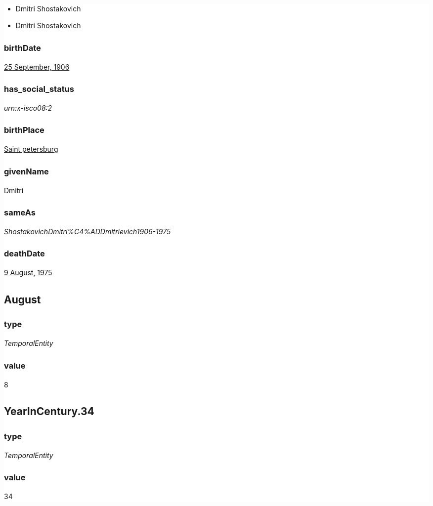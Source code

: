  - Dmitri Shostakovich

 - Dmitri Shostakovich

### birthDate


[25 September, 1906](#25-September-1906)

### has_social_status


*urn:x-isco08:2*

### birthPlace


[Saint petersburg](#Saint-petersburg)

### givenName


Dmitri

### sameAs


*ShostakovichDmitri%C4%ADDmitrievich1906-1975*

### deathDate


[9 August, 1975](#9-August-1975)

## August

### type


*TemporalEntity*

### value


8

## YearInCentury.34

### type


*TemporalEntity*

### value


34
